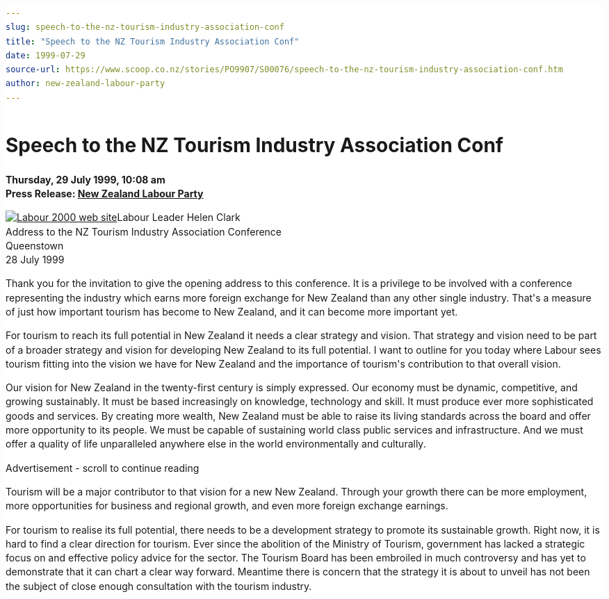 ```yaml
---
slug: speech-to-the-nz-tourism-industry-association-conf
title: "Speech to the NZ Tourism Industry Association Conf"
date: 1999-07-29
source-url: https://www.scoop.co.nz/stories/PO9907/S00076/speech-to-the-nz-tourism-industry-association-conf.htm
author: new-zealand-labour-party
---
```

Speech to the NZ Tourism Industry Association Conf
==================================================

**Thursday, 29 July 1999, 10:08 am**  
**Press Release: [New Zealand Labour Party](https://info.scoop.co.nz/New_Zealand_Labour_Party)**

[![Labour
2000 web site](http://www.labour.org.nz/images/logomed.jpg)](http://www.labour.org.nz)Labour Leader Helen Clark  
Address to the NZ Tourism Industry Association Conference  
Queenstown  
28 July 1999

Thank you for the invitation to give the opening address to this conference. It is a privilege to be involved with a conference representing the industry which earns more foreign exchange for New Zealand than any other single industry. That's a measure of just how important tourism has become to New Zealand, and it can become more important yet.

For tourism to reach its full potential in New Zealand it needs a clear strategy and vision. That strategy and vision need to be part of a broader strategy and vision for developing New Zealand to its full potential. I want to outline for you today where Labour sees tourism fitting into the vision we have for New Zealand and the importance of tourism's contribution to that overall vision.

Our vision for New Zealand in the twenty-first century is simply expressed. Our economy must be dynamic, competitive, and growing sustainably. It must be based increasingly on knowledge, technology and skill. It must produce ever more sophisticated goods and services. By creating more wealth, New Zealand must be able to raise its living standards across the board and offer more opportunity to its people. We must be capable of sustaining world class public services and infrastructure. And we must offer a quality of life unparalleled anywhere else in the world environmentally and culturally.

Advertisement - scroll to continue reading





Tourism will be a major contributor to that vision for a new New Zealand. Through your growth there can be more employment, more opportunities for business and regional growth, and even more foreign exchange earnings.

For tourism to realise its full potential, there needs to be a development strategy to promote its sustainable growth. Right now, it is hard to find a clear direction for tourism. Ever since the abolition of the Ministry of Tourism, government has lacked a strategic focus on and effective policy advice for the sector. The Tourism Board has been embroiled in much controversy and has yet to demonstrate that it can chart a clear way forward. Meantime there is concern that the strategy it is about to unveil has not been the subject of close enough consultation with the tourism industry.
